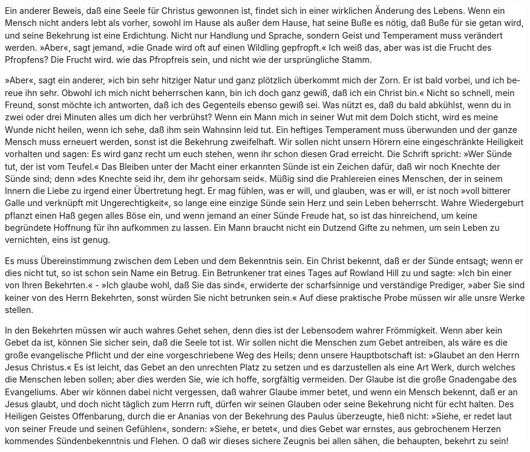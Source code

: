 Ein anderer Beweis, daß eine Seele für Christus gewonnen ist, findet
sich in einer wirklichen Änderung des Lebens. Wenn ein Mensch nicht
anders lebt als vorher, sowohl im Hause als außer dem Hause, hat seine
Buße es nötig, daß Buße für sie getan wird, und seine Be­kehrung ist
eine Erdichtung. Nicht nur Handlung und Sprache, sondern Geist und
Temperament muss verändert werden. »Aber«, sagt jemand, »die Gnade wird
oft auf einen Wildling gepfropft.« Ich weiß das, aber was ist die Frucht
des Pfropfens? Die Frucht wird. wie das Pfropfreis sein, und nicht wie
der ursprüngliche Stamm.

»Aber«, sagt ein anderer, »ich bin sehr hitziger Natur und ganz
plötzlich überkommt mich der Zorn. Er ist bald vorbei, und ich be­reue
ihn sehr. Obwohl ich mich nicht beherrschen kann, bin ich doch ganz
gewiß, daß ich ein Christ bin.« Nicht so schnell, mein Freund, sonst
möchte ich antworten, daß ich des Gegenteils ebenso gewiß sei. Was nützt
es, daß du bald abkühlst, wenn du in zwei oder drei Minuten alles um
dich her verbrühst? Wenn ein Mann mich in seiner Wut mit dem Dolch
sticht, wird es meine Wunde nicht hei­len, wenn ich sehe, daß ihm sein
Wahnsinn leid tut. Ein heftiges Temperament muss überwunden und der ganze
Mensch muss erneu­ert werden, sonst ist die Bekehrung zweifelhaft. Wir
sollen nicht unsern Hörern eine eingeschränkte Heiligkeit vorhalten und
sagen: Es wird ganz recht um euch stehen, wenn ihr schon diesen Grad
er­reicht. Die Schrift spricht: »Wer Sünde tut, der ist vom Teufel.« Das
Bleiben unter der Macht einer erkannten Sünde ist ein Zeichen da­für,
daß wir noch Knechte der Sünde sind; denn »des Knechte seid ihr, dem ihr
gehorsam seid«. Müßig sind die Prahlereien eines Men­schen, der in
seinem Innern die Liebe zu irgend einer Übertretung hegt. Er mag fühlen,
was er will, und glauben, was er will, er ist noch »voll bitterer Galle
und verknüpft mit Ungerechtigkeit«, so lange eine einzige Sünde sein
Herz und sein Leben beherrscht. Wahre Wiedergeburt pflanzt einen Haß
gegen alles Böse ein, und wenn jemand an einer Sünde Freude hat, so
ist das hinreichend, um keine begründete Hoffnung für ihn aufkommen zu
lassen. Ein Mann braucht nicht ein Dutzend Gifte zu nehmen, um sein
Leben zu vernichten, eins ist genug.

Es muss Übereinstimmung zwischen dem Leben und dem Bekennt­nis sein. Ein
Christ bekennt, daß er der Sünde entsagt; wenn er dies nicht tut, so ist
schon sein Name ein Betrug. Ein Betrunkener trat eines Tages auf Rowland
Hill zu und sagte: »Ich bin einer von Ihren Bekehrten.« - »Ich glaube
wohl, daß Sie das sind«, erwiderte der scharfsinnige und verständige
Prediger, »aber Sie sind keiner von des Herrn Bekehrten, sonst würden
Sie nicht betrunken sein.« Auf diese praktische Probe müssen wir alle
unsre Werke stellen.

In den Bekehrten müssen wir auch wahres Gehet sehen, denn dies ist
der Lebensodem wahrer Frömmigkeit. Wenn aber kein Gebet da ist, können
Sie sicher sein, daß die Seele tot ist. Wir sollen nicht die Menschen
zum Gebet antreiben, als wäre es die große evangelische Pflicht und der eine vorgeschriebene Weg des Heils; denn unsere
Hauptbotschaft ist: »Glaubet an den Herrn Jesus Christus.« Es ist
leicht, das Gebet an den unrechten Platz zu setzen und es darzustel­len
als eine Art Werk, durch welches die Menschen leben sollen; aber dies
werden Sie, wie ich hoffe, sorgfältig vermeiden. Der Glaube ist die
große Gnadengabe des Evangeliums. Aber wir kön­nen dabei nicht
vergessen, daß wahrer Glaube immer betet, und wenn ein Mensch bekennt,
daß er an Jesus glaubt, und doch nicht täglich zum Herrn ruft, dürfen
wir seinen Glauben oder seine Be­kehrung nicht für echt halten. Des
Heiligen Geistes Offenbarung, durch die er Ananias von der Bekehrung des
Paulus überzeugte, hieß nicht: »Siehe, er redet laut von seiner Freude
und seinen Ge­fühlen«, sondern: »Siehe, er betet«, und dies Gebet war
ernstes, aus gebrochenem Herzen kommendes Sündenbekenntnis und Flehen. O
daß wir dieses sichere Zeugnis bei allen sähen, die behaupten, be­kehrt
zu sein!
